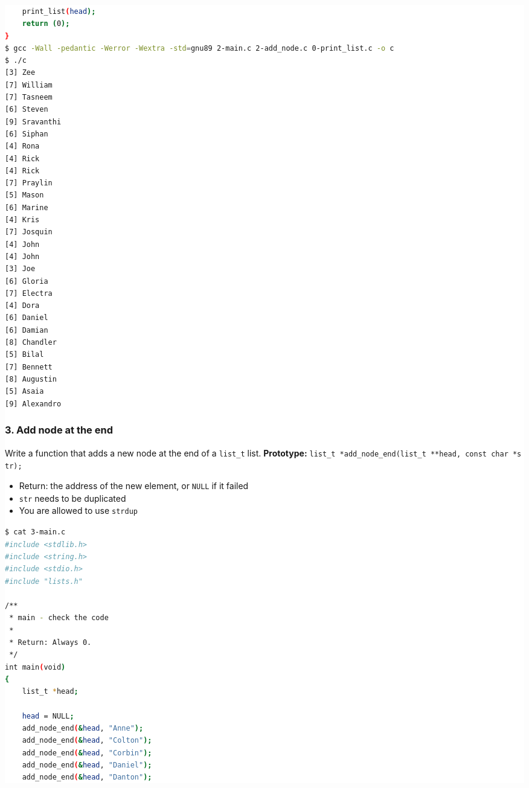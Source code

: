 ```bash
    print_list(head);
    return (0);
}
$ gcc -Wall -pedantic -Werror -Wextra -std=gnu89 2-main.c 2-add_node.c 0-print_list.c -o c
$ ./c 
[3] Zee
[7] William
[7] Tasneem
[6] Steven
[9] Sravanthi
[6] Siphan
[4] Rona
[4] Rick
[4] Rick
[7] Praylin
[5] Mason
[6] Marine
[4] Kris
[7] Josquin
[4] John
[4] John
[3] Joe
[6] Gloria
[7] Electra
[4] Dora
[6] Daniel
[6] Damian
[8] Chandler
[5] Bilal
[7] Bennett
[8] Augustin
[5] Asaia
[9] Alexandro
```  
### 3. Add node at the end
Write a function that adds a new node at the end of a ``list_t`` list.
**Prototype:** ``list_t *add_node_end(list_t **head, const char *str);``
- Return: the address of the new element, or ``NULL`` if it failed
- ``str`` needs to be duplicated
- You are allowed to use ``strdup``
```bash
$ cat 3-main.c
#include <stdlib.h>
#include <string.h>
#include <stdio.h>
#include "lists.h"

/**
 * main - check the code
 *
 * Return: Always 0.
 */
int main(void)
{
    list_t *head;

    head = NULL;
    add_node_end(&head, "Anne");
    add_node_end(&head, "Colton");
    add_node_end(&head, "Corbin");
    add_node_end(&head, "Daniel");
    add_node_end(&head, "Danton");
```